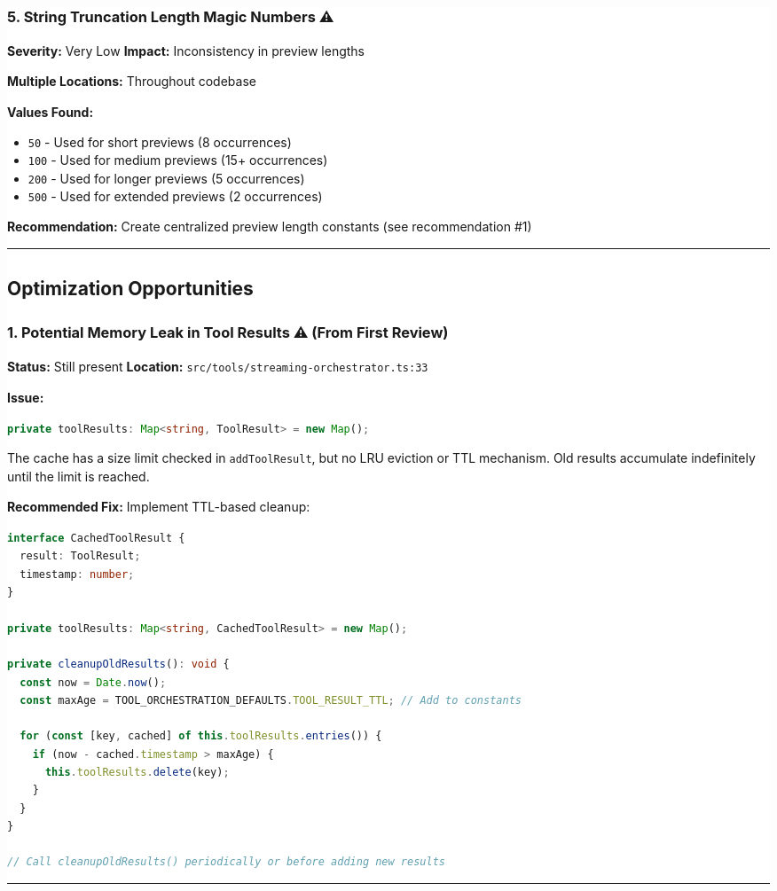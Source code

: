 
### 5. **String Truncation Length Magic Numbers** ⚠️

**Severity:** Very Low
**Impact:** Inconsistency in preview lengths

**Multiple Locations:** Throughout codebase

**Values Found:**
- `50` - Used for short previews (8 occurrences)
- `100` - Used for medium previews (15+ occurrences)
- `200` - Used for longer previews (5 occurrences)
- `500` - Used for extended previews (2 occurrences)

**Recommendation:** Create centralized preview length constants (see recommendation #1)

---

## Optimization Opportunities

### 1. **Potential Memory Leak in Tool Results** ⚠️ (From First Review)

**Status:** Still present
**Location:** `src/tools/streaming-orchestrator.ts:33`

**Issue:**
```typescript
private toolResults: Map<string, ToolResult> = new Map();
```

The cache has a size limit checked in `addToolResult`, but no LRU eviction or TTL mechanism. Old results accumulate indefinitely until the limit is reached.

**Recommended Fix:**
Implement TTL-based cleanup:

```typescript
interface CachedToolResult {
  result: ToolResult;
  timestamp: number;
}

private toolResults: Map<string, CachedToolResult> = new Map();

private cleanupOldResults(): void {
  const now = Date.now();
  const maxAge = TOOL_ORCHESTRATION_DEFAULTS.TOOL_RESULT_TTL; // Add to constants

  for (const [key, cached] of this.toolResults.entries()) {
    if (now - cached.timestamp > maxAge) {
      this.toolResults.delete(key);
    }
  }
}

// Call cleanupOldResults() periodically or before adding new results
```

---